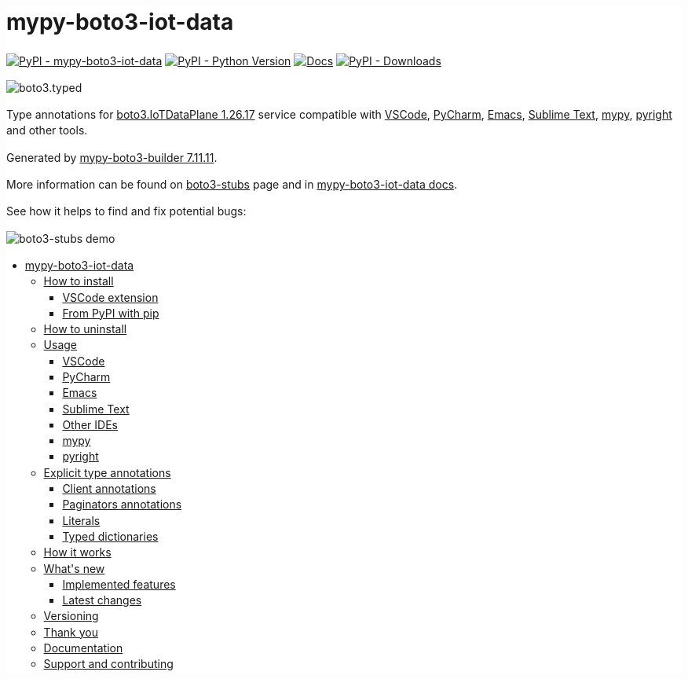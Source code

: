 <a id="mypy-boto3-iot-data"></a>

# mypy-boto3-iot-data

[![PyPI - mypy-boto3-iot-data](https://img.shields.io/pypi/v/mypy-boto3-iot-data.svg?color=blue)](https://pypi.org/project/mypy-boto3-iot-data)
[![PyPI - Python Version](https://img.shields.io/pypi/pyversions/mypy-boto3-iot-data.svg?color=blue)](https://pypi.org/project/mypy-boto3-iot-data)
[![Docs](https://img.shields.io/readthedocs/mypy-boto3-builder.svg?color=blue)](https://mypy-boto3-builder.readthedocs.io/)
[![PyPI - Downloads](https://img.shields.io/pypi/dm/mypy-boto3-iot-data?color=blue)](https://pypistats.org/packages/mypy-boto3-iot-data)

![boto3.typed](https://github.com/youtype/mypy_boto3_builder/raw/main/logo.png)

Type annotations for
[boto3.IoTDataPlane 1.26.17](https://boto3.amazonaws.com/v1/documentation/api/latest/reference/services/iot-data.html#IoTDataPlane)
service compatible with [VSCode](https://code.visualstudio.com/),
[PyCharm](https://www.jetbrains.com/pycharm/),
[Emacs](https://www.gnu.org/software/emacs/),
[Sublime Text](https://www.sublimetext.com/),
[mypy](https://github.com/python/mypy),
[pyright](https://github.com/microsoft/pyright) and other tools.

Generated by
[mypy-boto3-builder 7.11.11](https://github.com/youtype/mypy_boto3_builder).

More information can be found on
[boto3-stubs](https://pypi.org/project/boto3-stubs/) page and in
[mypy-boto3-iot-data docs](https://youtype.github.io/boto3_stubs_docs/mypy_boto3_iot_data/).

See how it helps to find and fix potential bugs:

![boto3-stubs demo](https://github.com/youtype/mypy_boto3_builder/raw/main/demo.gif)

- [mypy-boto3-iot-data](#mypy-boto3-iot-data)
  - [How to install](#how-to-install)
    - [VSCode extension](#vscode-extension)
    - [From PyPI with pip](#from-pypi-with-pip)
  - [How to uninstall](#how-to-uninstall)
  - [Usage](#usage)
    - [VSCode](#vscode)
    - [PyCharm](#pycharm)
    - [Emacs](#emacs)
    - [Sublime Text](#sublime-text)
    - [Other IDEs](#other-ides)
    - [mypy](#mypy)
    - [pyright](#pyright)
  - [Explicit type annotations](#explicit-type-annotations)
    - [Client annotations](#client-annotations)
    - [Paginators annotations](#paginators-annotations)
    - [Literals](#literals)
    - [Typed dictionaries](#typed-dictionaries)
  - [How it works](#how-it-works)
  - [What's new](#what's-new)
    - [Implemented features](#implemented-features)
    - [Latest changes](#latest-changes)
  - [Versioning](#versioning)
  - [Thank you](#thank-you)
  - [Documentation](#documentation)
  - [Support and contributing](#support-and-contributing)
